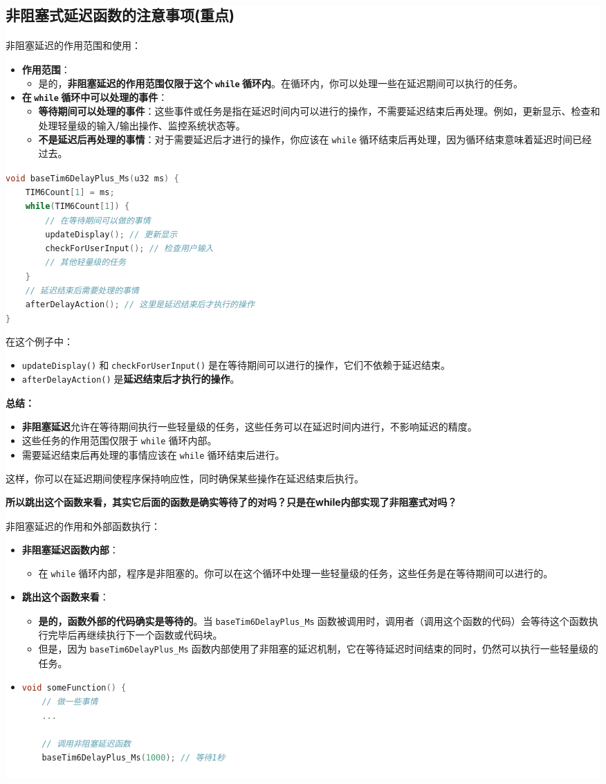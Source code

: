
## 非阻塞式延迟函数的注意事项(重点)

非阻塞延迟的作用范围和使用：

- **作用范围**：
  - 是的，**非阻塞延迟的作用范围仅限于这个 `while` 循环内**。在循环内，你可以处理一些在延迟期间可以执行的任务。
- **在 `while` 循环中可以处理的事件**：
  - **等待期间可以处理的事件**：这些事件或任务是指在延迟时间内可以进行的操作，不需要延迟结束后再处理。例如，更新显示、检查和处理轻量级的输入/输出操作、监控系统状态等。
  - **不是延迟后再处理的事情**：对于需要延迟后才进行的操作，你应该在 `while` 循环结束后再处理，因为循环结束意味着延迟时间已经过去。

```c
void baseTim6DelayPlus_Ms(u32 ms) {
    TIM6Count[1] = ms;
    while(TIM6Count[1]) {
        // 在等待期间可以做的事情
        updateDisplay(); // 更新显示
        checkForUserInput(); // 检查用户输入
        // 其他轻量级的任务
    }
    // 延迟结束后需要处理的事情
    afterDelayAction(); // 这里是延迟结束后才执行的操作
}
```

在这个例子中：

- `updateDisplay()` 和 `checkForUserInput()` 是在等待期间可以进行的操作，它们不依赖于延迟结束。
- `afterDelayAction()` 是**延迟结束后才执行的操作**。

**总结：**

- **非阻塞延迟**允许在等待期间执行一些轻量级的任务，这些任务可以在延迟时间内进行，不影响延迟的精度。
- 这些任务的作用范围仅限于 `while` 循环内部。
- 需要延迟结束后再处理的事情应该在 `while` 循环结束后进行。

这样，你可以在延迟期间使程序保持响应性，同时确保某些操作在延迟结束后执行。

**所以跳出这个函数来看，其实它后面的函数是确实等待了的对吗？只是在while内部实现了非阻塞式对吗？**

非阻塞延迟的作用和外部函数执行：

- **非阻塞延迟函数内部**：

  - 在 `while` 循环内部，程序是非阻塞的。你可以在这个循环中处理一些轻量级的任务，这些任务是在等待期间可以进行的。

- **跳出这个函数来看**：

  - **是的，函数外部的代码确实是等待的**。当 `baseTim6DelayPlus_Ms` 函数被调用时，调用者（调用这个函数的代码）会等待这个函数执行完毕后再继续执行下一个函数或代码块。
  - 但是，因为 `baseTim6DelayPlus_Ms` 函数内部使用了非阻塞的延迟机制，它在等待延迟时间结束的同时，仍然可以执行一些轻量级的任务。

- ```c
  void someFunction() {
      // 做一些事情
      ...
      
      // 调用非阻塞延迟函数
      baseTim6DelayPlus_Ms(1000); // 等待1秒
      